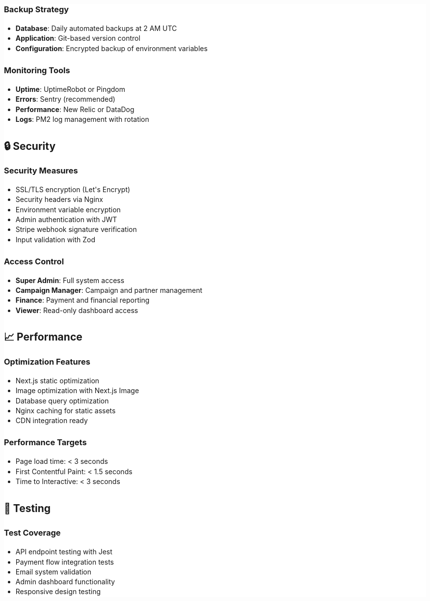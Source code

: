 ### Backup Strategy
- **Database**: Daily automated backups at 2 AM UTC
- **Application**: Git-based version control
- **Configuration**: Encrypted backup of environment variables

### Monitoring Tools
- **Uptime**: UptimeRobot or Pingdom
- **Errors**: Sentry (recommended)
- **Performance**: New Relic or DataDog
- **Logs**: PM2 log management with rotation

## 🔒 Security

### Security Measures
- SSL/TLS encryption (Let's Encrypt)
- Security headers via Nginx
- Environment variable encryption
- Admin authentication with JWT
- Stripe webhook signature verification
- Input validation with Zod

### Access Control
- **Super Admin**: Full system access
- **Campaign Manager**: Campaign and partner management
- **Finance**: Payment and financial reporting
- **Viewer**: Read-only dashboard access

## 📈 Performance

### Optimization Features
- Next.js static optimization
- Image optimization with Next.js Image
- Database query optimization
- Nginx caching for static assets
- CDN integration ready

### Performance Targets
- Page load time: < 3 seconds
- First Contentful Paint: < 1.5 seconds
- Time to Interactive: < 3 seconds

## 🧪 Testing

### Test Coverage
- API endpoint testing with Jest
- Payment flow integration tests
- Email system validation
- Admin dashboard functionality
- Responsive design testing

